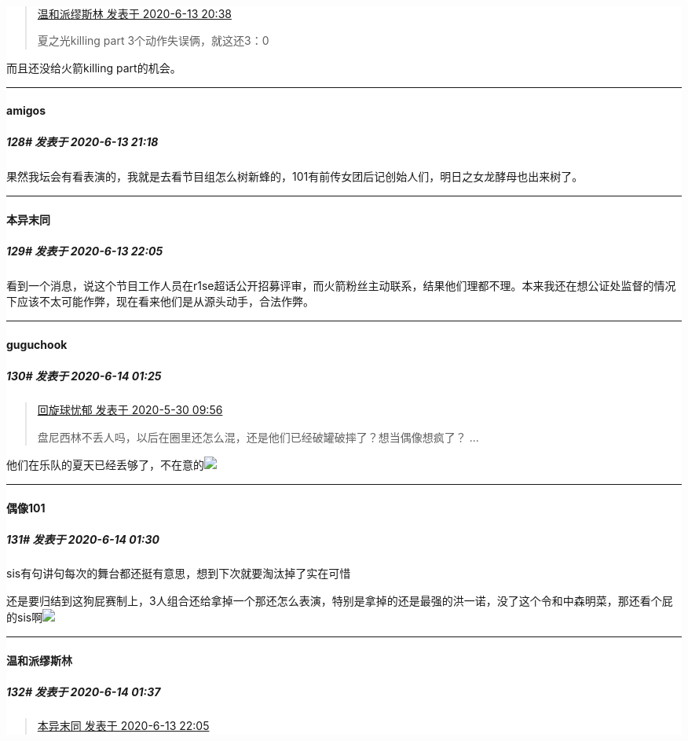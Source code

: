 
<blockquote><a href="httphttps://bbs.saraba1st.com/2b/forum.php?mod=redirect&amp;goto=findpost&amp;pid=47792486&amp;ptid=1938520" target="_blank">温和派缪斯林 发表于 2020-6-13 20:38</a>

夏之光killing part 3个动作失误俩，就这还3：0</blockquote>
而且还没给火箭killing part的机会。


-----

####  amigos  
##### 128#       发表于 2020-6-13 21:18


果然我坛会有看表演的，我就是去看节目组怎么树新蜂的，101有前传女团后记创始人们，明日之女龙酵母也出来树了。


-----

####  本异末同  
##### 129#       发表于 2020-6-13 22:05


看到一个消息，说这个节目工作人员在r1se超话公开招募评审，而火箭粉丝主动联系，结果他们理都不理。本来我还在想公证处监督的情况下应该不太可能作弊，现在看来他们是从源头动手，合法作弊。


-----

####  guguchook  
##### 130#       发表于 2020-6-14 01:25


<blockquote><a href="httphttps://bbs.saraba1st.com/2b/forum.php?mod=redirect&amp;goto=findpost&amp;pid=47611345&amp;ptid=1938520" target="_blank">回旋球忧郁 发表于 2020-5-30 09:56</a>

盘尼西林不丢人吗，以后在圈里还怎么混，还是他们已经破罐破摔了？想当偶像想疯了？ ...</blockquote>
他们在乐队的夏天已经丢够了，不在意的<img src="https://static.saraba1st.com/image/smiley/face2017/053.png" referrerpolicy="no-referrer">


-----

####  偶像101  
##### 131#       发表于 2020-6-14 01:30


sis有句讲句每次的舞台都还挺有意思，想到下次就要淘汰掉了实在可惜

还是要归结到这狗屁赛制上，3人组合还给拿掉一个那还怎么表演，特别是拿掉的还是最强的洪一诺，没了这个令和中森明菜，那还看个屁的sis啊<img src="https://static.saraba1st.com/image/smiley/face2017/003.png" referrerpolicy="no-referrer">


-----

####  温和派缪斯林  
##### 132#       发表于 2020-6-14 01:37


<blockquote><a href="httphttps://bbs.saraba1st.com/2b/forum.php?mod=redirect&amp;goto=findpost&amp;pid=47793696&amp;ptid=1938520" target="_blank">本异末同 发表于 2020-6-13 22:05</a>

